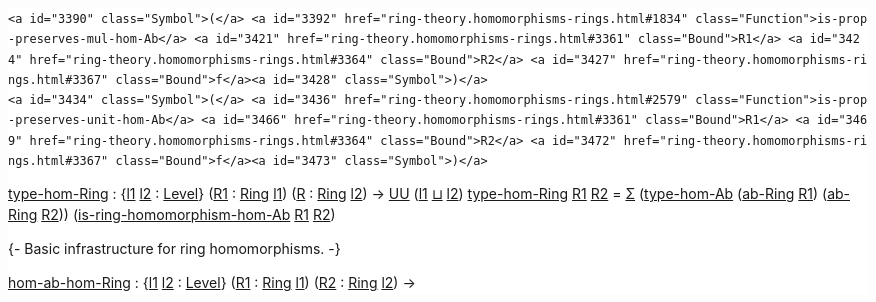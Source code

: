     <a id="3390" class="Symbol">(</a> <a id="3392" href="ring-theory.homomorphisms-rings.html#1834" class="Function">is-prop-preserves-mul-hom-Ab</a> <a id="3421" href="ring-theory.homomorphisms-rings.html#3361" class="Bound">R1</a> <a id="3424" href="ring-theory.homomorphisms-rings.html#3364" class="Bound">R2</a> <a id="3427" href="ring-theory.homomorphisms-rings.html#3367" class="Bound">f</a><a id="3428" class="Symbol">)</a>
    <a id="3434" class="Symbol">(</a> <a id="3436" href="ring-theory.homomorphisms-rings.html#2579" class="Function">is-prop-preserves-unit-hom-Ab</a> <a id="3466" href="ring-theory.homomorphisms-rings.html#3361" class="Bound">R1</a> <a id="3469" href="ring-theory.homomorphisms-rings.html#3364" class="Bound">R2</a> <a id="3472" href="ring-theory.homomorphisms-rings.html#3367" class="Bound">f</a><a id="3473" class="Symbol">)</a>

<a id="type-hom-Ring"></a><a id="3476" href="ring-theory.homomorphisms-rings.html#3476" class="Function">type-hom-Ring</a> <a id="3490" class="Symbol">:</a>
  <a id="3494" class="Symbol">{</a><a id="3495" href="ring-theory.homomorphisms-rings.html#3495" class="Bound">l1</a> <a id="3498" href="ring-theory.homomorphisms-rings.html#3498" class="Bound">l2</a> <a id="3501" class="Symbol">:</a> <a id="3503" href="Agda.Primitive.html#597" class="Postulate">Level</a><a id="3508" class="Symbol">}</a> <a id="3510" class="Symbol">(</a><a id="3511" href="ring-theory.homomorphisms-rings.html#3511" class="Bound">R1</a> <a id="3514" class="Symbol">:</a> <a id="3516" href="ring-theory.rings.html#1731" class="Function">Ring</a> <a id="3521" href="ring-theory.homomorphisms-rings.html#3495" class="Bound">l1</a><a id="3523" class="Symbol">)</a> <a id="3525" class="Symbol">(</a><a id="3526" href="ring-theory.homomorphisms-rings.html#3526" class="Bound">R</a> <a id="3528" class="Symbol">:</a> <a id="3530" href="ring-theory.rings.html#1731" class="Function">Ring</a> <a id="3535" href="ring-theory.homomorphisms-rings.html#3498" class="Bound">l2</a><a id="3537" class="Symbol">)</a> <a id="3539" class="Symbol">→</a> <a id="3541" href="foundation-core.universe-levels.html#222" class="Primitive">UU</a> <a id="3544" class="Symbol">(</a><a id="3545" href="ring-theory.homomorphisms-rings.html#3495" class="Bound">l1</a> <a id="3548" href="Agda.Primitive.html#810" class="Primitive Operator">⊔</a> <a id="3550" href="ring-theory.homomorphisms-rings.html#3498" class="Bound">l2</a><a id="3552" class="Symbol">)</a>
<a id="3554" href="ring-theory.homomorphisms-rings.html#3476" class="Function">type-hom-Ring</a> <a id="3568" href="ring-theory.homomorphisms-rings.html#3568" class="Bound">R1</a> <a id="3571" href="ring-theory.homomorphisms-rings.html#3571" class="Bound">R2</a> <a id="3574" class="Symbol">=</a>
  <a id="3578" href="foundation-core.dependent-pair-types.html#502" class="Record">Σ</a> <a id="3580" class="Symbol">(</a><a id="3581" href="group-theory.homomorphisms-abelian-groups.html#1760" class="Function">type-hom-Ab</a> <a id="3593" class="Symbol">(</a><a id="3594" href="ring-theory.rings.html#1798" class="Function">ab-Ring</a> <a id="3602" href="ring-theory.homomorphisms-rings.html#3568" class="Bound">R1</a><a id="3604" class="Symbol">)</a> <a id="3606" class="Symbol">(</a><a id="3607" href="ring-theory.rings.html#1798" class="Function">ab-Ring</a> <a id="3615" href="ring-theory.homomorphisms-rings.html#3571" class="Bound">R2</a><a id="3617" class="Symbol">))</a> <a id="3620" class="Symbol">(</a><a id="3621" href="ring-theory.homomorphisms-rings.html#2896" class="Function">is-ring-homomorphism-hom-Ab</a> <a id="3649" href="ring-theory.homomorphisms-rings.html#3568" class="Bound">R1</a> <a id="3652" href="ring-theory.homomorphisms-rings.html#3571" class="Bound">R2</a><a id="3654" class="Symbol">)</a>

<a id="3657" class="Comment">{- Basic infrastructure for ring homomorphisms. -}</a>

<a id="hom-ab-hom-Ring"></a><a id="3709" href="ring-theory.homomorphisms-rings.html#3709" class="Function">hom-ab-hom-Ring</a> <a id="3725" class="Symbol">:</a>
  <a id="3729" class="Symbol">{</a><a id="3730" href="ring-theory.homomorphisms-rings.html#3730" class="Bound">l1</a> <a id="3733" href="ring-theory.homomorphisms-rings.html#3733" class="Bound">l2</a> <a id="3736" class="Symbol">:</a> <a id="3738" href="Agda.Primitive.html#597" class="Postulate">Level</a><a id="3743" class="Symbol">}</a> <a id="3745" class="Symbol">(</a><a id="3746" href="ring-theory.homomorphisms-rings.html#3746" class="Bound">R1</a> <a id="3749" class="Symbol">:</a> <a id="3751" href="ring-theory.rings.html#1731" class="Function">Ring</a> <a id="3756" href="ring-theory.homomorphisms-rings.html#3730" class="Bound">l1</a><a id="3758" class="Symbol">)</a> <a id="3760" class="Symbol">(</a><a id="3761" href="ring-theory.homomorphisms-rings.html#3761" class="Bound">R2</a> <a id="3764" class="Symbol">:</a> <a id="3766" href="ring-theory.rings.html#1731" class="Function">Ring</a> <a id="3771" href="ring-theory.homomorphisms-rings.html#3733" class="Bound">l2</a><a id="3773" class="Symbol">)</a> <a id="3775" class="Symbol">→</a>